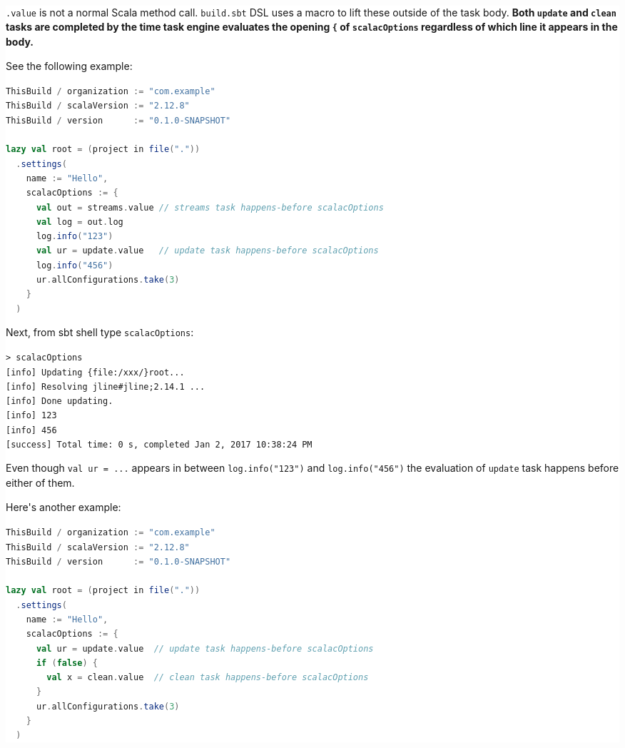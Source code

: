 `.value` is not a normal Scala method call. `build.sbt` DSL
uses a macro to lift these outside of the task body.
**Both `update` and `clean` tasks are completed
by the time task engine evaluates the opening `{` of `scalacOptions`
regardless of which line it appears in the body.**

See the following example:

```scala
ThisBuild / organization := "com.example"
ThisBuild / scalaVersion := "2.12.8"
ThisBuild / version      := "0.1.0-SNAPSHOT"

lazy val root = (project in file("."))
  .settings(
    name := "Hello",
    scalacOptions := {
      val out = streams.value // streams task happens-before scalacOptions
      val log = out.log
      log.info("123")
      val ur = update.value   // update task happens-before scalacOptions
      log.info("456")
      ur.allConfigurations.take(3)
    }
  )
```

Next, from sbt shell type `scalacOptions`:

```
> scalacOptions
[info] Updating {file:/xxx/}root...
[info] Resolving jline#jline;2.14.1 ...
[info] Done updating.
[info] 123
[info] 456
[success] Total time: 0 s, completed Jan 2, 2017 10:38:24 PM
```

Even though `val ur = ...` appears in between `log.info("123")` and
`log.info("456")` the evaluation of `update` task happens before
either of them.

Here's another example:

```scala
ThisBuild / organization := "com.example"
ThisBuild / scalaVersion := "2.12.8"
ThisBuild / version      := "0.1.0-SNAPSHOT"

lazy val root = (project in file("."))
  .settings(
    name := "Hello",
    scalacOptions := {
      val ur = update.value  // update task happens-before scalacOptions
      if (false) {
        val x = clean.value  // clean task happens-before scalacOptions
      }
      ur.allConfigurations.take(3)
    }
  )
```


  [Getting-Started]: Getting-Started.html
  [Setup]: Setup.html
  [Basic-Def]: Basic-Def.html
  [Library-Dependencies]: Library-Dependencies.html
  [Multi-Project]: Multi-Project.html
  [Name-Index]: Name-Index.html
  [Triggered-Execution]: Triggered-Execution.html
  [Java-Sources]: Java-Sources.html
  [Testing]: Testing.html
  [Parallel-Execution]: Parallel-Execution.html
  [Basic-Def]: Basic-Def.html
  [Scopes]: Scopes.html
  [Task-Graph]: Task-Graph.html
  [Basic-Def]: Basic-Def.html
  [Hello]: Hello.html
  [Running]: Running.html
  [MSI]: https://piccolo.link/sbt-1.2.8.msi
  [Setup-Notes]: ../docs/Setup-Notes.html
  [Mac]: Installing-sbt-on-Mac.html
  [Windows]: Installing-sbt-on-Windows.html
  [Linux]: Installing-sbt-on-Linux.html
  [ZIP]: https://piccolo.link/sbt-1.2.8.zip
  [TGZ]: https://piccolo.link/sbt-1.2.8.tgz
  [Manual-Installation]: Manual-Installation.html
  [oraclejdk8]: http://www.oracle.com/technetwork/java/javase/downloads/jdk8-downloads-2133151.html
  [MSI]: https://piccolo.link/sbt-1.2.8.msi
  [ZIP]: https://piccolo.link/sbt-1.2.8.zip
  [TGZ]: https://piccolo.link/sbt-1.2.8.tgz
  [oraclejdk8]: http://www.oracle.com/technetwork/java/javase/downloads/jdk8-downloads-2133151.html
  [ZIP]: https://piccolo.link/sbt-1.2.8.zip
  [TGZ]: https://piccolo.link/sbt-1.2.8.tgz
  [RPM]: https://dl.bintray.com/sbt/rpm/sbt-1.2.8.rpm
  [DEB]: https://dl.bintray.com/sbt/debian/sbt-1.2.8.deb
  [Manual-Installation]: Manual-Installation.html
  [website127]: https://github.com/sbt/website/issues/127
  [cert-bug]: https://bugs.launchpad.net/ubuntu/+source/ca-certificates-java/+bug/1739631
  [Basic-Def]: Basic-Def.html
  [Setup]: Setup.html
  [Running]: Running.html
  [Essential-sbt]: https://www.scalawilliam.com/essential-sbt/
  [ByExample]: sbt-by-example.html
  [Setup]: Setup.html
  [Organizing-Build]: Organizing-Build.html
  [ByExample]: sbt-by-example.html
  [Setup]: Setup.html
  [Triggered-Execution]: ../docs/Triggered-Execution.html
  [Command-Line-Reference]: ../docs/Command-Line-Reference.html
  [Task-Graph]: Task-Graph.html
  [Bare-Def]: Bare-Def.html
  [Full-Def]: Full-Def.html
  [Running]: Running.html
  [Library-Dependencies]: Library-Dependencies.html
  [Input-Tasks]: ../docs/Input-Tasks.html
  [Basic-Def]: Basic-Def.html
  [Scopes]: Scopes.html
  [Directories]: Directories.html
  [Organizing-Build]: Organizing-Build.html
  [Basic-Def]: Basic-Def.html
  [Scopes]: Scopes.html
  [Make]: https://en.wikipedia.org/wiki/Make_(software)
  [Ant]: http://ant.apache.org/
  [Rake]: https://ruby.github.io/rake/
  [Basic-Def]: Basic-Def.html
  [Task-Graph]: Task-Graph.html
  [Library-Dependencies]: Library-Dependencies.html
  [Multi-Project]: Multi-Project.html
  [Inspecting-Settings]: ../docs/Inspecting-Settings.html
  [Scope-Delegation]: Scope-Delegation.html
  [Scopes]: Scopes.html
  [Basic-Def]: Basic-Def.html
  [Scopes]: Scopes.html
  [Basic-Def]: Basic-Def.html
  [Scopes]: Scopes.html
  [Task-Graph]: Task-Graph.html
  [external-maven-ivy]: ../docs/Library-Management.html#External+Maven+or+Ivy
  [Cross-Build]: ../docs/Cross-Build.html
  [Resolvers]: ../docs/Resolvers.html
  [Library-Management]: ../docs/Library-Management.html
  [Basic-Def]: Basic-Def.html
  [Library-Dependencies]: Library-Dependencies.html
  [Multi-Project]: Multi-Project.html
  [global-vs-local-plugins]: ../docs/Best-Practices.html#global-vs-local-plugins
  [Community-Plugins]: ../docs/Community-Plugins.html
  [Plugins]: ../docs/Plugins.html
  [Plugins-Best-Practices]: ../docs/Plugins-Best-Practices.html
  [Task-Graph]: Task-Graph.html